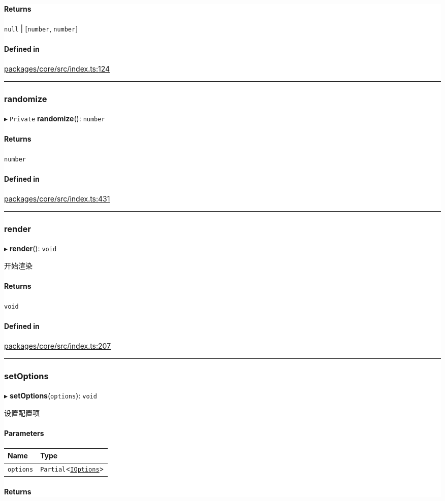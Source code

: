 #### Returns

``null`` \| [`number`, `number`]

#### Defined in

[packages/core/src/index.ts:124](https://github.com/sakitam-fdd/wind-layer/blob/fa9bdd2/packages/core/src/index.ts#L124)

___

### randomize

▸ `Private` **randomize**(): `number`

#### Returns

`number`

#### Defined in

[packages/core/src/index.ts:431](https://github.com/sakitam-fdd/wind-layer/blob/fa9bdd2/packages/core/src/index.ts#L431)

___

### render

▸ **render**(): `void`

开始渲染

#### Returns

`void`

#### Defined in

[packages/core/src/index.ts:207](https://github.com/sakitam-fdd/wind-layer/blob/fa9bdd2/packages/core/src/index.ts#L207)

___

### setOptions

▸ **setOptions**(`options`): `void`

设置配置项

#### Parameters

| Name | Type |
| :------ | :------ |
| `options` | `Partial`<[`IOptions`](../interfaces/core_src.IOptions.md)\> |

#### Returns
